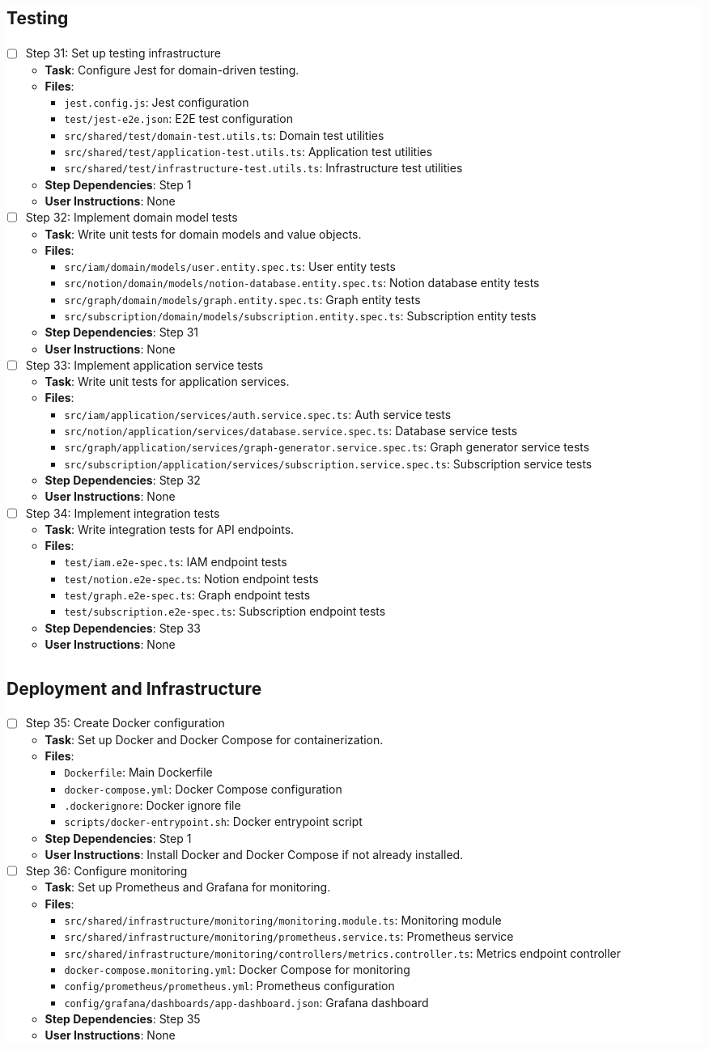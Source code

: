## Testing

- [ ] Step 31: Set up testing infrastructure
  - **Task**: Configure Jest for domain-driven testing.
  - **Files**:
    - `jest.config.js`: Jest configuration
    - `test/jest-e2e.json`: E2E test configuration
    - `src/shared/test/domain-test.utils.ts`: Domain test utilities
    - `src/shared/test/application-test.utils.ts`: Application test utilities
    - `src/shared/test/infrastructure-test.utils.ts`: Infrastructure test utilities
  - **Step Dependencies**: Step 1
  - **User Instructions**: None
- [ ] Step 32: Implement domain model tests
  - **Task**: Write unit tests for domain models and value objects.
  - **Files**:
    - `src/iam/domain/models/user.entity.spec.ts`: User entity tests
    - `src/notion/domain/models/notion-database.entity.spec.ts`: Notion database entity tests
    - `src/graph/domain/models/graph.entity.spec.ts`: Graph entity tests
    - `src/subscription/domain/models/subscription.entity.spec.ts`: Subscription entity tests
  - **Step Dependencies**: Step 31
  - **User Instructions**: None
- [ ] Step 33: Implement application service tests
  - **Task**: Write unit tests for application services.
  - **Files**:
    - `src/iam/application/services/auth.service.spec.ts`: Auth service tests
    - `src/notion/application/services/database.service.spec.ts`: Database service tests
    - `src/graph/application/services/graph-generator.service.spec.ts`: Graph generator service tests
    - `src/subscription/application/services/subscription.service.spec.ts`: Subscription service tests
  - **Step Dependencies**: Step 32
  - **User Instructions**: None
- [ ] Step 34: Implement integration tests
  - **Task**: Write integration tests for API endpoints.
  - **Files**:
    - `test/iam.e2e-spec.ts`: IAM endpoint tests
    - `test/notion.e2e-spec.ts`: Notion endpoint tests
    - `test/graph.e2e-spec.ts`: Graph endpoint tests
    - `test/subscription.e2e-spec.ts`: Subscription endpoint tests
  - **Step Dependencies**: Step 33
  - **User Instructions**: None

## Deployment and Infrastructure

- [ ] Step 35: Create Docker configuration
  - **Task**: Set up Docker and Docker Compose for containerization.
  - **Files**:
    - `Dockerfile`: Main Dockerfile
    - `docker-compose.yml`: Docker Compose configuration
    - `.dockerignore`: Docker ignore file
    - `scripts/docker-entrypoint.sh`: Docker entrypoint script
  - **Step Dependencies**: Step 1
  - **User Instructions**: Install Docker and Docker Compose if not already installed.
- [ ] Step 36: Configure monitoring
  - **Task**: Set up Prometheus and Grafana for monitoring.
  - **Files**:
    - `src/shared/infrastructure/monitoring/monitoring.module.ts`: Monitoring module
    - `src/shared/infrastructure/monitoring/prometheus.service.ts`: Prometheus service
    - `src/shared/infrastructure/monitoring/controllers/metrics.controller.ts`: Metrics endpoint controller
    - `docker-compose.monitoring.yml`: Docker Compose for monitoring
    - `config/prometheus/prometheus.yml`: Prometheus configuration
    - `config/grafana/dashboards/app-dashboard.json`: Grafana dashboard
  - **Step Dependencies**: Step 35
  - **User Instructions**: None